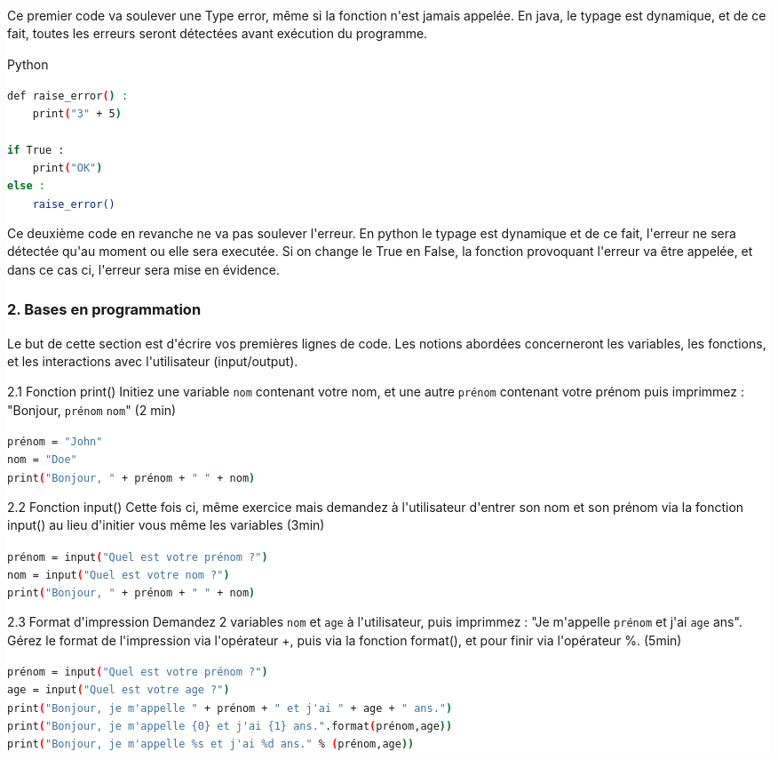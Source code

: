 Ce premier code va soulever une Type error, même si la fonction n'est jamais appelée. En java, le typage est dynamique, et de ce fait, toutes les erreurs seront détectées avant exécution du programme.

Python

```sh
def raise_error() :
    print("3" + 5)

if True :
    print("OK")
else :
    raise_error()
```

Ce deuxième code en revanche ne va pas soulever l'erreur. En python le typage est dynamique et de ce fait, l'erreur ne sera détectée qu'au moment ou elle sera executée. Si on change le True en False, la fonction provoquant l'erreur va être appelée, et dans ce cas ci, l'erreur sera mise en évidence.

### 2. Bases en programmation

Le but de cette section est d'écrire vos premières lignes de code. Les notions abordées concerneront les variables, les fonctions, et les interactions avec l'utilisateur (input/output).

2.1 Fonction print()
Initiez une variable `nom` contenant votre nom, et une autre `prénom` contenant votre prénom puis imprimmez : "Bonjour, `prénom` `nom`"
(2 min)

```sh
prénom = "John"
nom = "Doe"
print("Bonjour, " + prénom + " " + nom)
```

2.2 Fonction input() 
Cette fois ci, même exercice mais demandez à l'utilisateur d'entrer son nom et son prénom via la fonction input() au lieu d'initier vous même les variables 
(3min)

```sh
prénom = input("Quel est votre prénom ?")
nom = input("Quel est votre nom ?")
print("Bonjour, " + prénom + " " + nom)
```

2.3 Format d'impression
Demandez 2 variables `nom` et `age` à l'utilisateur, puis imprimmez : "Je m'appelle `prénom` et j'ai `age` ans". Gérez le format de l'impression via l'opérateur +, puis via la fonction format(), et pour finir via l'opérateur %. 
(5min)

```sh
prénom = input("Quel est votre prénom ?")
age = input("Quel est votre age ?")
print("Bonjour, je m'appelle " + prénom + " et j'ai " + age + " ans.")
print("Bonjour, je m'appelle {0} et j'ai {1} ans.".format(prénom,age))
print("Bonjour, je m'appelle %s et j'ai %d ans." % (prénom,age))
```
